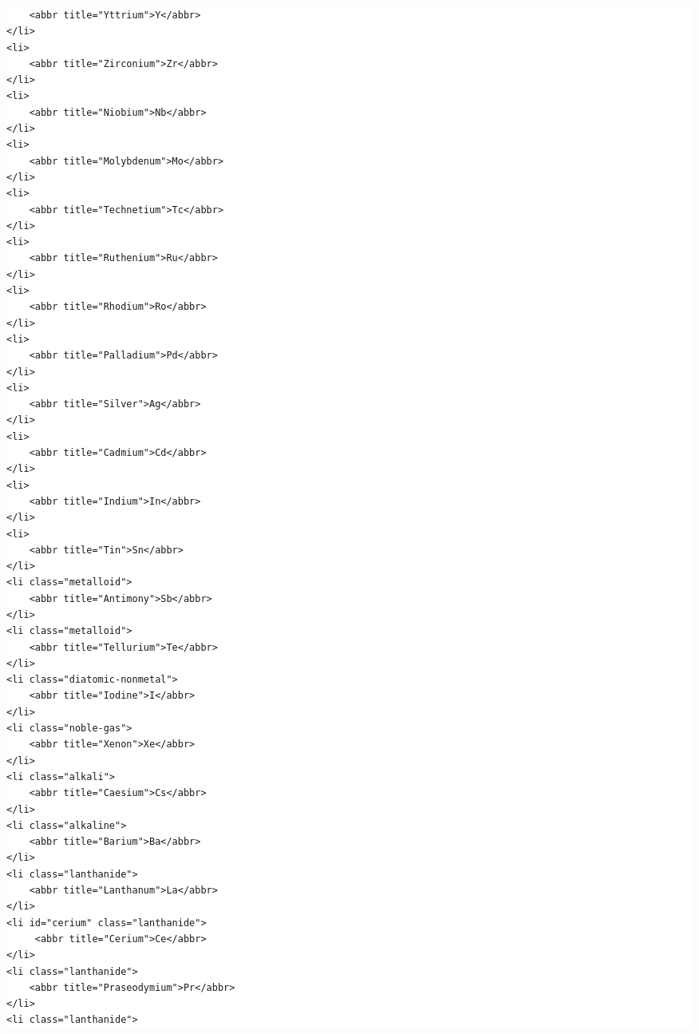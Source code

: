 ```
    <abbr title="Yttrium">Y</abbr>
</li>
<li>
    <abbr title="Zirconium">Zr</abbr>
</li>
<li>
    <abbr title="Niobium">Nb</abbr>
</li>
<li>
    <abbr title="Molybdenum">Mo</abbr>
</li>
<li>
    <abbr title="Technetium">Tc</abbr>
</li>
<li>
    <abbr title="Ruthenium">Ru</abbr>
</li>
<li>
    <abbr title="Rhodium">Ro</abbr>
</li>
<li>
    <abbr title="Palladium">Pd</abbr>
</li>
<li>
    <abbr title="Silver">Ag</abbr>
</li>
<li>
    <abbr title="Cadmium">Cd</abbr>
</li>
<li>
    <abbr title="Indium">In</abbr>
</li>
<li>
    <abbr title="Tin">Sn</abbr>
</li>
<li class="metalloid">
    <abbr title="Antimony">Sb</abbr>
</li>
<li class="metalloid">
    <abbr title="Tellurium">Te</abbr>
</li>
<li class="diatomic-nonmetal">
    <abbr title="Iodine">I</abbr>
</li>
<li class="noble-gas">
    <abbr title="Xenon">Xe</abbr>
</li>
<li class="alkali">
    <abbr title="Caesium">Cs</abbr>
</li>
<li class="alkaline">
    <abbr title="Barium">Ba</abbr>
</li>
<li class="lanthanide">
    <abbr title="Lanthanum">La</abbr>
</li>
<li id="cerium" class="lanthanide">
     <abbr title="Cerium">Ce</abbr>
</li>
<li class="lanthanide">
    <abbr title="Praseodymium">Pr</abbr>
</li>
<li class="lanthanide">
```